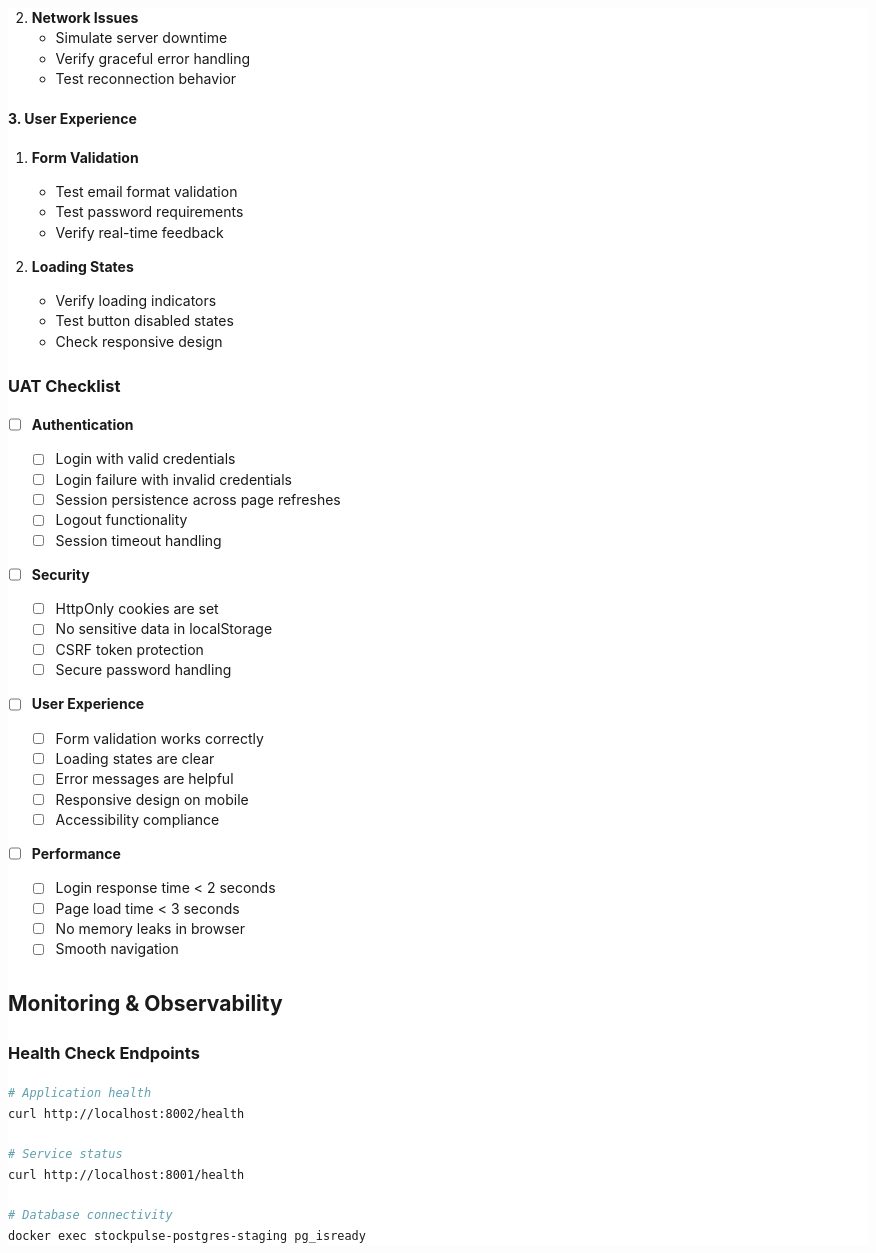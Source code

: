 2. **Network Issues**
   - Simulate server downtime
   - Verify graceful error handling
   - Test reconnection behavior

#### 3. User Experience

1. **Form Validation**

   - Test email format validation
   - Test password requirements
   - Verify real-time feedback

2. **Loading States**
   - Verify loading indicators
   - Test button disabled states
   - Check responsive design

### UAT Checklist

- [ ] **Authentication**

  - [ ] Login with valid credentials
  - [ ] Login failure with invalid credentials
  - [ ] Session persistence across page refreshes
  - [ ] Logout functionality
  - [ ] Session timeout handling

- [ ] **Security**

  - [ ] HttpOnly cookies are set
  - [ ] No sensitive data in localStorage
  - [ ] CSRF token protection
  - [ ] Secure password handling

- [ ] **User Experience**

  - [ ] Form validation works correctly
  - [ ] Loading states are clear
  - [ ] Error messages are helpful
  - [ ] Responsive design on mobile
  - [ ] Accessibility compliance

- [ ] **Performance**
  - [ ] Login response time < 2 seconds
  - [ ] Page load time < 3 seconds
  - [ ] No memory leaks in browser
  - [ ] Smooth navigation

## Monitoring & Observability

### Health Check Endpoints

```bash
# Application health
curl http://localhost:8002/health

# Service status
curl http://localhost:8001/health

# Database connectivity
docker exec stockpulse-postgres-staging pg_isready
```
